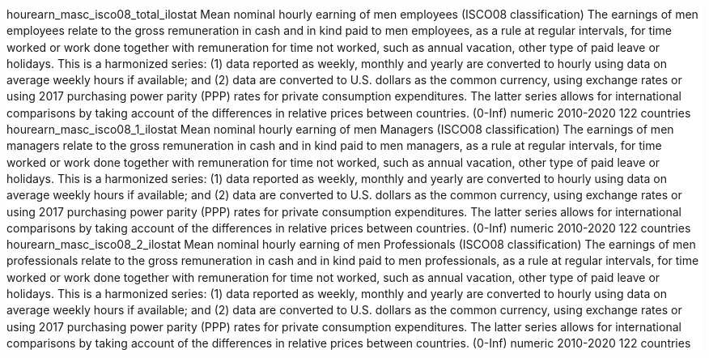  </tr>
  <tr>
   <td style="text-align:left;padding-left: 2em;" indentlevel="1"> hourearn_masc_isco08_total_ilostat </td>
   <td style="text-align:left;"> Mean nominal hourly earning of men employees (ISCO08 classification) </td>
   <td style="text-align:left;"> The earnings of men employees relate to the gross remuneration in cash and in kind paid to men employees, as a rule at regular intervals, for time worked or work done together with remuneration for time not worked, such as annual vacation, other type of paid leave or holidays. This is a harmonized series: (1) data reported as weekly, monthly and yearly are converted to hourly using data on average weekly hours if available; and (2) data are converted to U.S. dollars as the common currency, using exchange rates or using 2017 purchasing power parity (PPP) rates for private consumption expenditures. The latter series allows for international comparisons by taking account of the differences in relative prices between countries. </td>
   <td style="text-align:left;"> (0-Inf) </td>
   <td style="text-align:left;"> numeric </td>
   <td style="text-align:left;"> 2010-2020 </td>
   <td style="text-align:left;"> 122 countries </td>
   
  </tr>
  <tr>
   <td style="text-align:left;padding-left: 2em;" indentlevel="1"> hourearn_masc_isco08_1_ilostat </td>
   <td style="text-align:left;"> Mean nominal hourly earning of men Managers (ISCO08 classification) </td>
   <td style="text-align:left;"> The earnings of men managers relate to the gross remuneration in cash and in kind paid to men managers, as a rule at regular intervals, for time worked or work done together with remuneration for time not worked, such as annual vacation, other type of paid leave or holidays. This is a harmonized series: (1) data reported as weekly, monthly and yearly are converted to hourly using data on average weekly hours if available; and (2) data are converted to U.S. dollars as the common currency, using exchange rates or using 2017 purchasing power parity (PPP) rates for private consumption expenditures. The latter series allows for international comparisons by taking account of the differences in relative prices between countries. </td>
   <td style="text-align:left;"> (0-Inf) </td>
   <td style="text-align:left;"> numeric </td>
   <td style="text-align:left;"> 2010-2020 </td>
   <td style="text-align:left;"> 122 countries </td>
   
  </tr>
  <tr>
   <td style="text-align:left;padding-left: 2em;" indentlevel="1"> hourearn_masc_isco08_2_ilostat </td>
   <td style="text-align:left;"> Mean nominal hourly earning of men Professionals (ISCO08 classification) </td>
   <td style="text-align:left;"> The earnings of men professionals relate to the gross remuneration in cash and in kind paid to men professionals, as a rule at regular intervals, for time worked or work done together with remuneration for time not worked, such as annual vacation, other type of paid leave or holidays. This is a harmonized series: (1) data reported as weekly, monthly and yearly are converted to hourly using data on average weekly hours if available; and (2) data are converted to U.S. dollars as the common currency, using exchange rates or using 2017 purchasing power parity (PPP) rates for private consumption expenditures. The latter series allows for international comparisons by taking account of the differences in relative prices between countries. </td>
   <td style="text-align:left;"> (0-Inf) </td>
   <td style="text-align:left;"> numeric </td>
   <td style="text-align:left;"> 2010-2020 </td>
   <td style="text-align:left;"> 122 countries </td>
   
